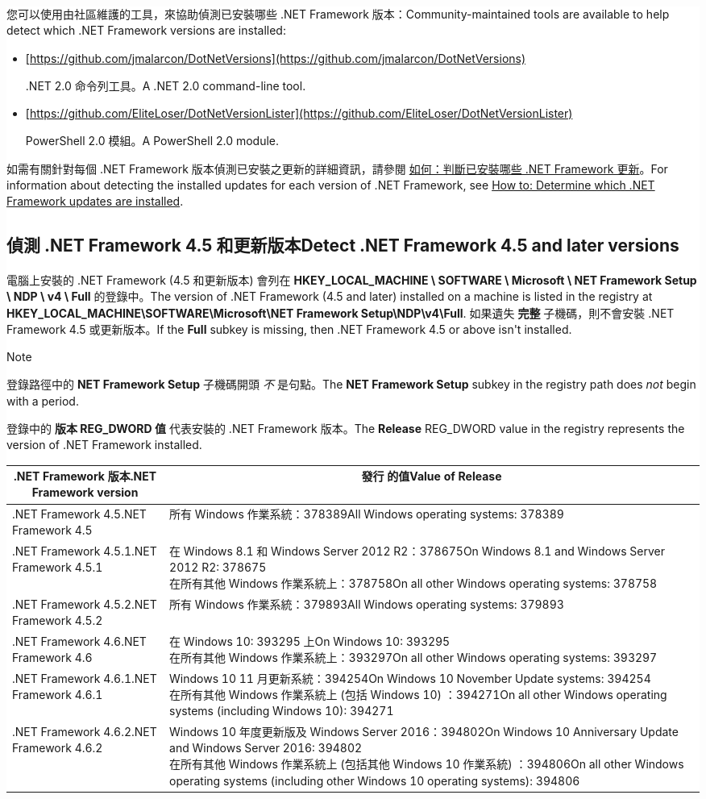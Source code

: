 <span data-ttu-id="9b0e7-115">您可以使用由社區維護的工具，來協助偵測已安裝哪些 .NET Framework 版本：</span><span class="sxs-lookup"><span data-stu-id="9b0e7-115">Community-maintained tools are available to help detect which .NET Framework versions are installed:</span></span>

- [https://github.com/jmalarcon/DotNetVersions](https://github.com/jmalarcon/DotNetVersions)

  <span data-ttu-id="9b0e7-116">.NET 2.0 命令列工具。</span><span class="sxs-lookup"><span data-stu-id="9b0e7-116">A .NET 2.0 command-line tool.</span></span>

- [https://github.com/EliteLoser/DotNetVersionLister](https://github.com/EliteLoser/DotNetVersionLister)

  <span data-ttu-id="9b0e7-117">PowerShell 2.0 模組。</span><span class="sxs-lookup"><span data-stu-id="9b0e7-117">A PowerShell 2.0 module.</span></span>

<span data-ttu-id="9b0e7-118">如需有關針對每個 .NET Framework 版本偵測已安裝之更新的詳細資訊，請參閱 [如何：判斷已安裝哪些 .NET Framework 更新](how-to-determine-which-net-framework-updates-are-installed.md)。</span><span class="sxs-lookup"><span data-stu-id="9b0e7-118">For information about detecting the installed updates for each version of .NET Framework, see [How to: Determine which .NET Framework updates are installed](how-to-determine-which-net-framework-updates-are-installed.md).</span></span>

## <a name="detect-net-framework-45-and-later-versions"></a><span data-ttu-id="9b0e7-119">偵測 .NET Framework 4.5 和更新版本</span><span class="sxs-lookup"><span data-stu-id="9b0e7-119">Detect .NET Framework 4.5 and later versions</span></span>

<span data-ttu-id="9b0e7-120">電腦上安裝的 .NET Framework (4.5 和更新版本) 會列在 **HKEY_LOCAL_MACHINE \\ SOFTWARE \\ Microsoft \\ NET Framework Setup \\ NDP \\ v4 \\ Full** 的登錄中。</span><span class="sxs-lookup"><span data-stu-id="9b0e7-120">The version of .NET Framework (4.5 and later) installed on a machine is listed in the registry at **HKEY_LOCAL_MACHINE\\SOFTWARE\\Microsoft\\NET Framework Setup\\NDP\\v4\\Full**.</span></span> <span data-ttu-id="9b0e7-121">如果遺失 **完整** 子機碼，則不會安裝 .NET Framework 4.5 或更新版本。</span><span class="sxs-lookup"><span data-stu-id="9b0e7-121">If the **Full** subkey is missing, then .NET Framework 4.5 or above isn't installed.</span></span>

> [!NOTE]
> <span data-ttu-id="9b0e7-122">登錄路徑中的 **NET Framework Setup** 子機碼開頭 *不* 是句點。</span><span class="sxs-lookup"><span data-stu-id="9b0e7-122">The **NET Framework Setup** subkey in the registry path does *not* begin with a period.</span></span>

<span data-ttu-id="9b0e7-123">登錄中的 **版本 REG_DWORD 值** 代表安裝的 .NET Framework 版本。</span><span class="sxs-lookup"><span data-stu-id="9b0e7-123">The **Release** REG_DWORD value in the registry represents the version of .NET Framework installed.</span></span>

<a name="version_table"></a>

| <span data-ttu-id="9b0e7-124">.NET Framework 版本</span><span class="sxs-lookup"><span data-stu-id="9b0e7-124">.NET Framework version</span></span> | <span data-ttu-id="9b0e7-125">**發行** 的值</span><span class="sxs-lookup"><span data-stu-id="9b0e7-125">Value of **Release**</span></span> |
| ---------------------- | -------------------------- |
| <span data-ttu-id="9b0e7-126">.NET Framework 4.5</span><span class="sxs-lookup"><span data-stu-id="9b0e7-126">.NET Framework 4.5</span></span>     | <span data-ttu-id="9b0e7-127">所有 Windows 作業系統：378389</span><span class="sxs-lookup"><span data-stu-id="9b0e7-127">All Windows operating systems: 378389</span></span> |
| <span data-ttu-id="9b0e7-128">.NET Framework 4.5.1</span><span class="sxs-lookup"><span data-stu-id="9b0e7-128">.NET Framework 4.5.1</span></span>   | <span data-ttu-id="9b0e7-129">在 Windows 8.1 和 Windows Server 2012 R2：378675</span><span class="sxs-lookup"><span data-stu-id="9b0e7-129">On Windows 8.1 and Windows Server 2012 R2: 378675</span></span><br /><span data-ttu-id="9b0e7-130">在所有其他 Windows 作業系統上：378758</span><span class="sxs-lookup"><span data-stu-id="9b0e7-130">On all other Windows operating systems: 378758</span></span> |
| <span data-ttu-id="9b0e7-131">.NET Framework 4.5.2</span><span class="sxs-lookup"><span data-stu-id="9b0e7-131">.NET Framework 4.5.2</span></span>   | <span data-ttu-id="9b0e7-132">所有 Windows 作業系統：379893</span><span class="sxs-lookup"><span data-stu-id="9b0e7-132">All Windows operating systems: 379893</span></span> |
| <span data-ttu-id="9b0e7-133">.NET Framework 4.6</span><span class="sxs-lookup"><span data-stu-id="9b0e7-133">.NET Framework 4.6</span></span>     | <span data-ttu-id="9b0e7-134">在 Windows 10: 393295 上</span><span class="sxs-lookup"><span data-stu-id="9b0e7-134">On Windows 10: 393295</span></span><br /><span data-ttu-id="9b0e7-135">在所有其他 Windows 作業系統上：393297</span><span class="sxs-lookup"><span data-stu-id="9b0e7-135">On all other Windows operating systems: 393297</span></span> |
| <span data-ttu-id="9b0e7-136">.NET Framework 4.6.1</span><span class="sxs-lookup"><span data-stu-id="9b0e7-136">.NET Framework 4.6.1</span></span>   | <span data-ttu-id="9b0e7-137">Windows 10 11 月更新系統：394254</span><span class="sxs-lookup"><span data-stu-id="9b0e7-137">On Windows 10 November Update systems: 394254</span></span><br /><span data-ttu-id="9b0e7-138">在所有其他 Windows 作業系統上 (包括 Windows 10) ：394271</span><span class="sxs-lookup"><span data-stu-id="9b0e7-138">On all other Windows operating systems (including Windows 10): 394271</span></span> |
| <span data-ttu-id="9b0e7-139">.NET Framework 4.6.2</span><span class="sxs-lookup"><span data-stu-id="9b0e7-139">.NET Framework 4.6.2</span></span>   | <span data-ttu-id="9b0e7-140">Windows 10 年度更新版及 Windows Server 2016：394802</span><span class="sxs-lookup"><span data-stu-id="9b0e7-140">On Windows 10 Anniversary Update and Windows Server 2016: 394802</span></span><br /><span data-ttu-id="9b0e7-141">在所有其他 Windows 作業系統上 (包括其他 Windows 10 作業系統) ：394806</span><span class="sxs-lookup"><span data-stu-id="9b0e7-141">On all other Windows operating systems (including other Windows 10 operating systems): 394806</span></span> |